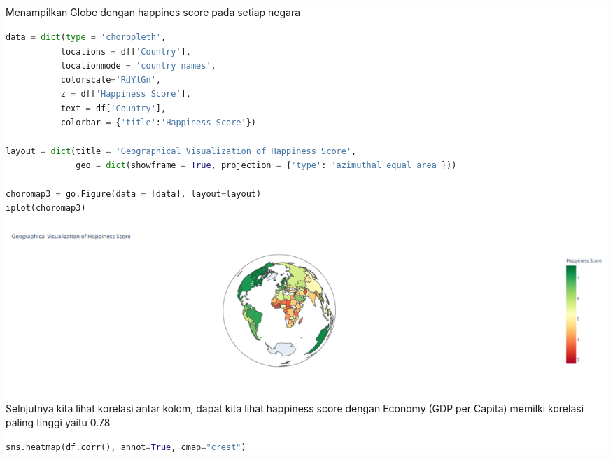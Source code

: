 Menampilkan Globe dengan happines score pada setiap negara

```python
data = dict(type = 'choropleth',
           locations = df['Country'],
           locationmode = 'country names',
           colorscale='RdYlGn',
           z = df['Happiness Score'],
           text = df['Country'],
           colorbar = {'title':'Happiness Score'})

layout = dict(title = 'Geographical Visualization of Happiness Score',
              geo = dict(showframe = True, projection = {'type': 'azimuthal equal area'}))

choromap3 = go.Figure(data = [data], layout=layout)
iplot(choromap3)
```

![image](geographhappy.png)

Selnjutnya kita lihat korelasi antar kolom, dapat kita lihat happiness score dengan Economy (GDP per Capita) memilki korelasi paling tinggi yaitu 0.78

```python
sns.heatmap(df.corr(), annot=True, cmap="crest")
```
